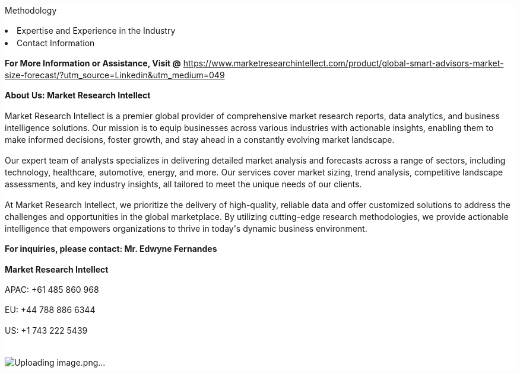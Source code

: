 Methodology</li><li>Expertise and Experience in the Industry</li><li>Contact Information</li></ul></div><div class="article-main__content" data-test-id="publishing-text-block"><p><span class="font-[700]"><strong>For More Information or Assistance, Visit @</strong>&nbsp;<a href="https://www.marketresearchintellect.com/product/global-smart-advisors-market-size-forecast/?utm_source=Linkedin&utm_medium=049">https://www.marketresearchintellect.com/product/global-smart-advisors-market-size-forecast/?utm_source=Linkedin&utm_medium=049</a></span></p><p><strong>About Us: Market Research Intellect</strong></p><p>Market Research Intellect is a premier global provider of comprehensive market research reports, data analytics, and business intelligence solutions. Our mission is to equip businesses across various industries with actionable insights, enabling them to make informed decisions, foster growth, and stay ahead in a constantly evolving market landscape.</p><p>Our expert team of analysts specializes in delivering detailed market analysis and forecasts across a range of sectors, including technology, healthcare, automotive, energy, and more. Our services cover market sizing, trend analysis, competitive landscape assessments, and key industry insights, all tailored to meet the unique needs of our clients.</p><p>At Market Research Intellect, we prioritize the delivery of high-quality, reliable data and offer customized solutions to address the challenges and opportunities in the global marketplace. By utilizing cutting-edge research methodologies, we provide actionable intelligence that empowers organizations to thrive in today's dynamic business environment.</p><p><strong>For inquiries, please contact: Mr. Edwyne Fernandes</strong></p><p><strong>Market Research Intellect</strong></p><p>APAC: +61 485 860 968</p><p>EU: +44 788 886 6344</p><p>US: +1 743 222 5439</p></div><div class="article-main__content" data-test-id="publishing-text-block">&nbsp;</div>
![Uploading image.png…]()
